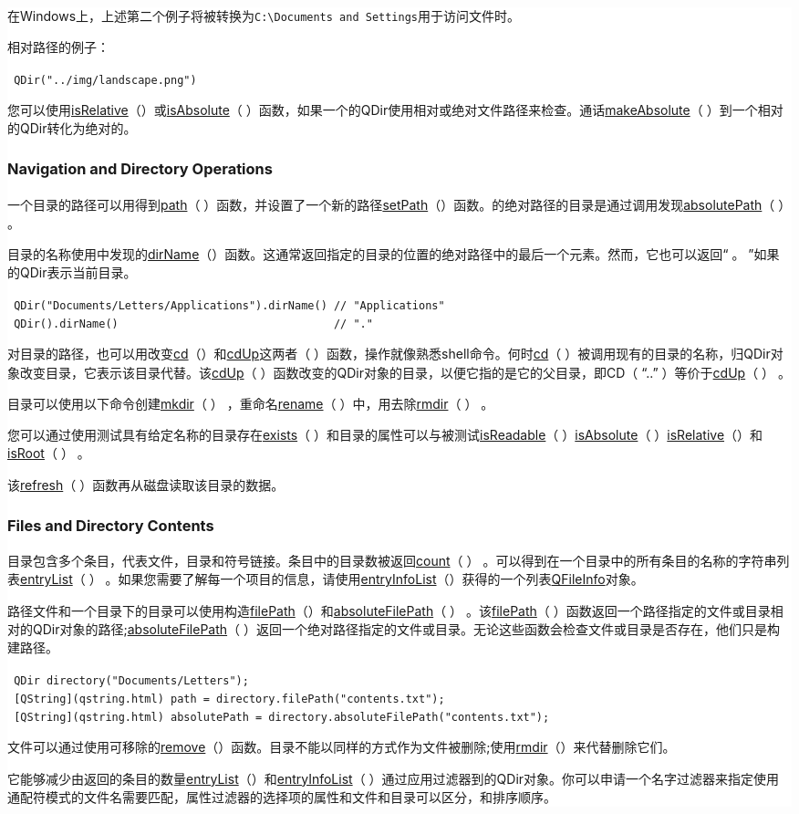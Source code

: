 在Windows上，上述第二个例子将被转换为`C:\Documents and Settings`用于访问文件时。

相对路径的例子：

```
 QDir("../img/landscape.png")

```

您可以使用[isRelative](qdir.html#isRelative)（）或[isAbsolute](qdir.html#isAbsolute)（ ）函数，如果一个的QDir使用相对或绝对文件路径来检查。通话[makeAbsolute](qdir.html#makeAbsolute)（ ）到一个相对的QDir转化为绝对的。

### Navigation and Directory Operations

一个目录的路径可以用得到[path](qdir.html#pathx)（ ）函数，并设置了一个新的路径[setPath](qdir.html#setPath)（）函数。的绝对路径的目录是通过调用发现[absolutePath](qdir.html#absolutePath)（ ） 。

目录的名称使用中发现的[dirName](qdir.html#dirName)（）函数。这通常返回指定的目录的位置的绝对路径中的最后一个元素。然而，它也可以返回“ 。 ”如果的QDir表示当前目录。

```
 QDir("Documents/Letters/Applications").dirName() // "Applications"
 QDir().dirName()                                 // "."

```

对目录的路径，也可以用改变[cd](qdir.html#cd)（）和[cdUp](qdir.html#cdUp)这两者（ ）函数，操作就像熟悉shell命令。何时[cd](qdir.html#cd)（ ）被调用现有的目录的名称，归QDir对象改变目录，它表示该目录代替。该[cdUp](qdir.html#cdUp)（ ）函数改变的QDir对象的目录，以便它指的是它的父目录，即CD（ “..” ）等价于[cdUp](qdir.html#cdUp)（ ） 。

目录可以使用以下命令创建[mkdir](qdir.html#mkdir)（ ） ，重命名[rename](qdir.html#rename)（ ）中，用去除[rmdir](qdir.html#rmdir)（ ） 。

您可以通过使用测试具有给定名称的目录存在[exists](qdir.html#exists)（ ）和目录的属性可以与被测试[isReadable](qdir.html#isReadable)（ ）[isAbsolute](qdir.html#isAbsolute)（ ）[isRelative](qdir.html#isRelative)（）和[isRoot](qdir.html#isRoot)（ ） 。

该[refresh](qdir.html#refresh)（ ）函数再从磁盘读取该目录的数据。

### Files and Directory Contents

目录包含多个条目，代表文件，目录和符号链接。条目中的目录数被返回[count](qdir.html#count)（ ） 。可以得到在一个目录中的所有条目的名称的字符串列表[entryList](qdir.html#entryList)（ ） 。如果您需要了解每一个项目的信息，请使用[entryInfoList](qdir.html#entryInfoList)（）获得的一个列表[QFileInfo](qfileinfo.html)对象。

路径文件和一个目录下的目录可以使用构造[filePath](qdir.html#filePath)（）和[absoluteFilePath](qdir.html#absoluteFilePath)（ ） 。该[filePath](qdir.html#filePath)（ ）函数返回一个路径指定的文件或目录相对的QDir对象的路径;[absoluteFilePath](qdir.html#absoluteFilePath)（ ）返回一个绝对路径指定的文件或目录。无论这些函数会检查文件或目录是否存在，他们只是构建路径。

```
 QDir directory("Documents/Letters");
 [QString](qstring.html) path = directory.filePath("contents.txt");
 [QString](qstring.html) absolutePath = directory.absoluteFilePath("contents.txt");

```

文件可以通过使用可移除的[remove](qdir.html#remove)（）函数。目录不能以同样的方式作为文件被删除;使用[rmdir](qdir.html#rmdir)（）来代替删除它们。

它能够减少由返回的条目的数量[entryList](qdir.html#entryList)（）和[entryInfoList](qdir.html#entryInfoList)（ ）通过应用过滤器到的QDir对象。你可以申请一个名字过滤器来指定使用通配符模式的文件名需要匹配，属性过滤器的选择项的属性和文件和目录可以区分，和排序顺序。
